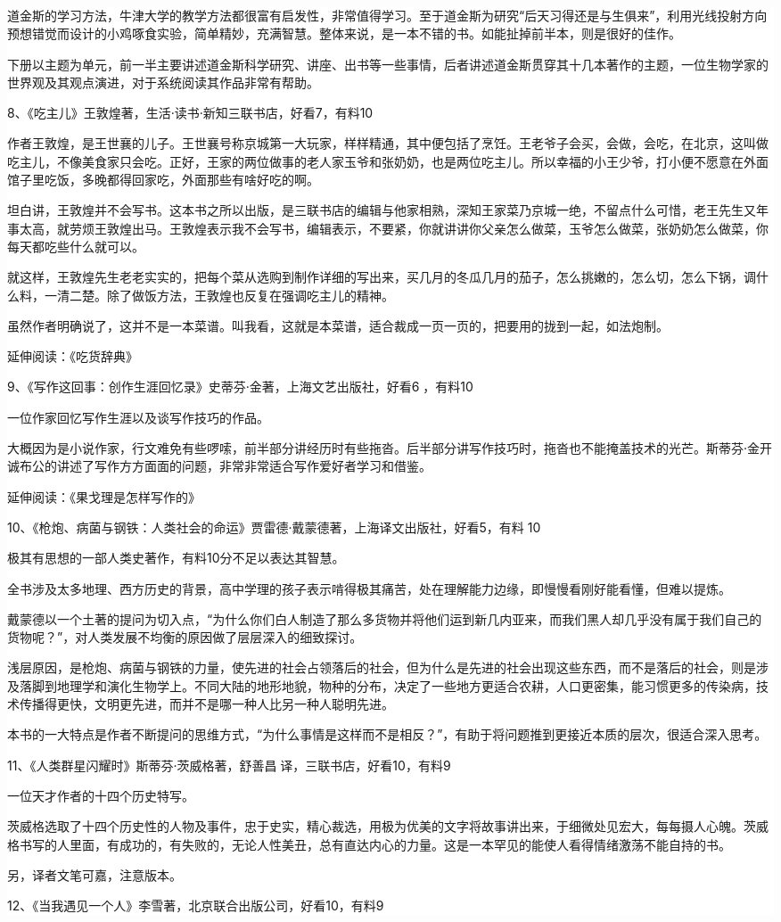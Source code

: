 道金斯的学习方法，牛津大学的教学方法都很富有启发性，非常值得学习。至于道金斯为研究“后天习得还是与生俱来”，利用光线投射方向预想错觉而设计的小鸡啄食实验，简单精妙，充满智慧。整体来说，是一本不错的书。如能扯掉前半本，则是很好的佳作。

下册以主题为单元，前一半主要讲述道金斯科学研究、讲座、出书等一些事情，后者讲述道金斯贯穿其十几本著作的主题，一位生物学家的世界观及其观点演进，对于系统阅读其作品非常有帮助。

 

8、《吃主儿》王敦煌著，生活·读书·新知三联书店，好看7，有料10



作者王敦煌，是王世襄的儿子。王世襄号称京城第一大玩家，样样精通，其中便包括了烹饪。王老爷子会买，会做，会吃，在北京，这叫做吃主儿，不像美食家只会吃。正好，王家的两位做事的老人家玉爷和张奶奶，也是两位吃主儿。所以幸福的小王少爷，打小便不愿意在外面馆子里吃饭，多晚都得回家吃，外面那些有啥好吃的啊。

坦白讲，王敦煌并不会写书。这本书之所以出版，是三联书店的编辑与他家相熟，深知王家菜乃京城一绝，不留点什么可惜，老王先生又年事太高，就劳烦王敦煌出马。王敦煌表示我不会写书，编辑表示，不要紧，你就讲讲你父亲怎么做菜，玉爷怎么做菜，张奶奶怎么做菜，你每天都吃些什么就可以。

就这样，王敦煌先生老老实实的，把每个菜从选购到制作详细的写出来，买几月的冬瓜几月的茄子，怎么挑嫩的，怎么切，怎么下锅，调什么料，一清二楚。除了做饭方法，王敦煌也反复在强调吃主儿的精神。

虽然作者明确说了，这并不是一本菜谱。叫我看，这就是本菜谱，适合裁成一页一页的，把要用的拢到一起，如法炮制。

延伸阅读：《吃货辞典》

 

9、《写作这回事：创作生涯回忆录》史蒂芬·金著，上海文艺出版社，好看6 ，有料10



一位作家回忆写作生涯以及谈写作技巧的作品。

大概因为是小说作家，行文难免有些啰嗦，前半部分讲经历时有些拖沓。后半部分讲写作技巧时，拖沓也不能掩盖技术的光芒。斯蒂芬·金开诚布公的讲述了写作方方面面的问题，非常非常适合写作爱好者学习和借鉴。

延伸阅读：《果戈理是怎样写作的》

 

10、《枪炮、病菌与钢铁：人类社会的命运》贾雷德·戴蒙德著，上海译文出版社，好看5，有料 10



极其有思想的一部人类史著作，有料10分不足以表达其智慧。

全书涉及太多地理、西方历史的背景，高中学理的孩子表示啃得极其痛苦，处在理解能力边缘，即慢慢看刚好能看懂，但难以提炼。

戴蒙德以一个土著的提问为切入点，“为什么你们白人制造了那么多货物并将他们运到新几内亚来，而我们黑人却几乎没有属于我们自己的货物呢？”，对人类发展不均衡的原因做了层层深入的细致探讨。

浅层原因，是枪炮、病菌与钢铁的力量，使先进的社会占领落后的社会，但为什么是先进的社会出现这些东西，而不是落后的社会，则是涉及落脚到地理学和演化生物学上。不同大陆的地形地貌，物种的分布，决定了一些地方更适合农耕，人口更密集，能习惯更多的传染病，技术传播得更快，文明更先进，而并不是哪一种人比另一种人聪明先进。

本书的一大特点是作者不断提问的思维方式，“为什么事情是这样而不是相反？”，有助于将问题推到更接近本质的层次，很适合深入思考。

 

11、《人类群星闪耀时》斯蒂芬·茨威格著，舒善昌 译，三联书店，好看10，有料9



一位天才作者的十四个历史特写。

茨威格选取了十四个历史性的人物及事件，忠于史实，精心裁选，用极为优美的文字将故事讲出来，于细微处见宏大，每每摄人心魄。茨威格书写的人里面，有成功的，有失败的，无论人性美丑，总有直达内心的力量。这是一本罕见的能使人看得情绪激荡不能自持的书。

另，译者文笔可嘉，注意版本。

 

12、《当我遇见一个人》李雪著，北京联合出版公司，好看10，有料9

